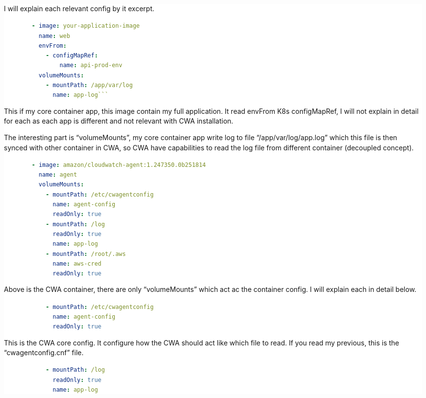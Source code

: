 I will explain each relevant config by it excerpt.

```yaml
        - image: your-application-image
          name: web
          envFrom:
            - configMapRef:
                name: api-prod-env
          volumeMounts:
            - mountPath: /app/var/log
              name: app-log```
```

This if my core container app, this image contain my full application. It read envFrom K8s configMapRef, I will not 
explain in detail for each as each app is different and not relevant with CWA installation.

The interesting part is “volumeMounts”, my core container app write log to file “/app/var/log/app.log” which this 
file is then synced with other container in CWA, so CWA have capabilities to read the log file from different 
container (decoupled concept).

```yaml
        - image: amazon/cloudwatch-agent:1.247350.0b251814
          name: agent
          volumeMounts:
            - mountPath: /etc/cwagentconfig
              name: agent-config
              readOnly: true
            - mountPath: /log
              readOnly: true
              name: app-log
            - mountPath: /root/.aws
              name: aws-cred
              readOnly: true
```

Above is the CWA container, there are only “volumeMounts” which act ac the container config. I will explain each in detail below.

```yaml
            - mountPath: /etc/cwagentconfig
              name: agent-config
              readOnly: true
```

This is the CWA core config. It configure how the CWA should act like which file to read. If you read my previous, 
this is the “cwagentconfig.cnf” file.

```yaml
            - mountPath: /log
              readOnly: true
              name: app-log
```
